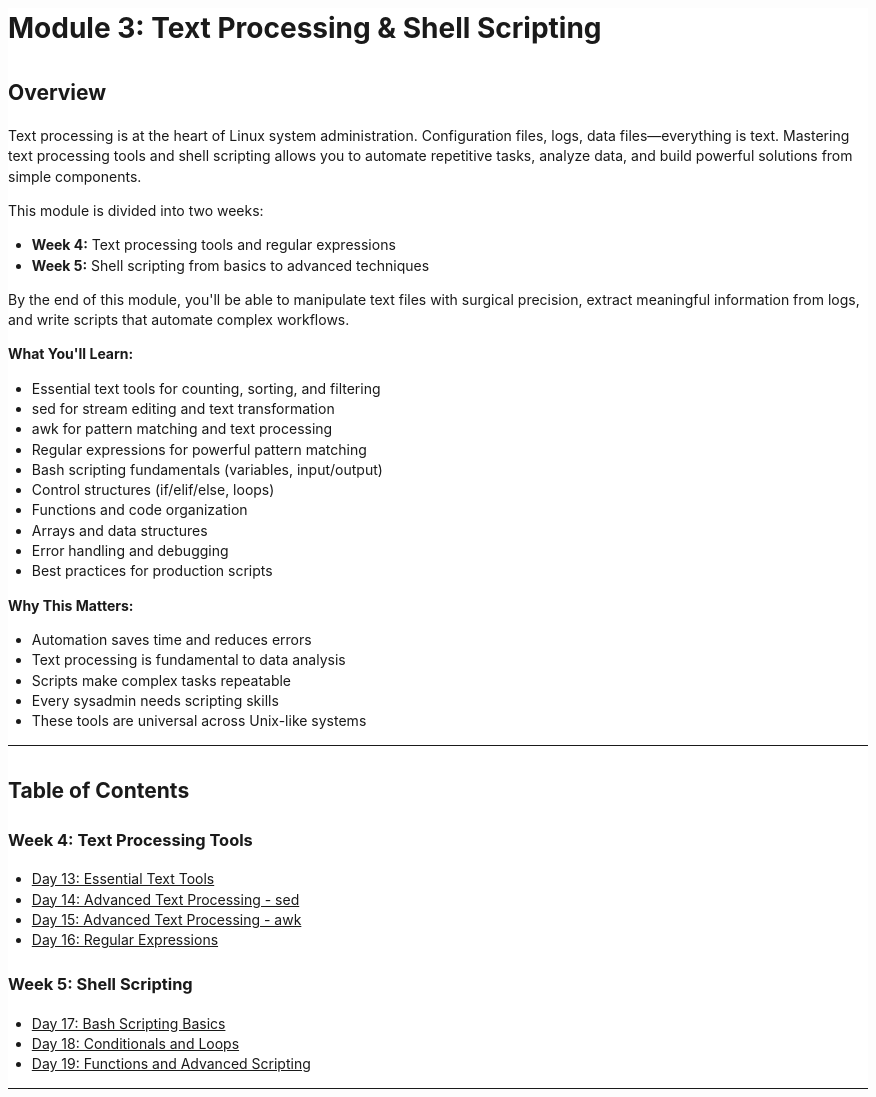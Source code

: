 # Module 3: Text Processing & Shell Scripting

## Overview

Text processing is at the heart of Linux system administration. Configuration files, logs, data files—everything is text. Mastering text processing tools and shell scripting allows you to automate repetitive tasks, analyze data, and build powerful solutions from simple components.

This module is divided into two weeks:
- **Week 4:** Text processing tools and regular expressions
- **Week 5:** Shell scripting from basics to advanced techniques

By the end of this module, you'll be able to manipulate text files with surgical precision, extract meaningful information from logs, and write scripts that automate complex workflows.

**What You'll Learn:**
- Essential text tools for counting, sorting, and filtering
- sed for stream editing and text transformation
- awk for pattern matching and text processing
- Regular expressions for powerful pattern matching
- Bash scripting fundamentals (variables, input/output)
- Control structures (if/elif/else, loops)
- Functions and code organization
- Arrays and data structures
- Error handling and debugging
- Best practices for production scripts

**Why This Matters:**
- Automation saves time and reduces errors
- Text processing is fundamental to data analysis
- Scripts make complex tasks repeatable
- Every sysadmin needs scripting skills
- These tools are universal across Unix-like systems

---

## Table of Contents

### Week 4: Text Processing Tools
- [Day 13: Essential Text Tools](#day-13-essential-text-tools)
- [Day 14: Advanced Text Processing - sed](#day-14-advanced-text-processing---sed)
- [Day 15: Advanced Text Processing - awk](#day-15-advanced-text-processing---awk)
- [Day 16: Regular Expressions](#day-16-regular-expressions)

### Week 5: Shell Scripting
- [Day 17: Bash Scripting Basics](#day-17-bash-scripting-basics)
- [Day 18: Conditionals and Loops](#day-18-conditionals-and-loops)
- [Day 19: Functions and Advanced Scripting](#day-19-functions-and-advanced-scripting)

---
